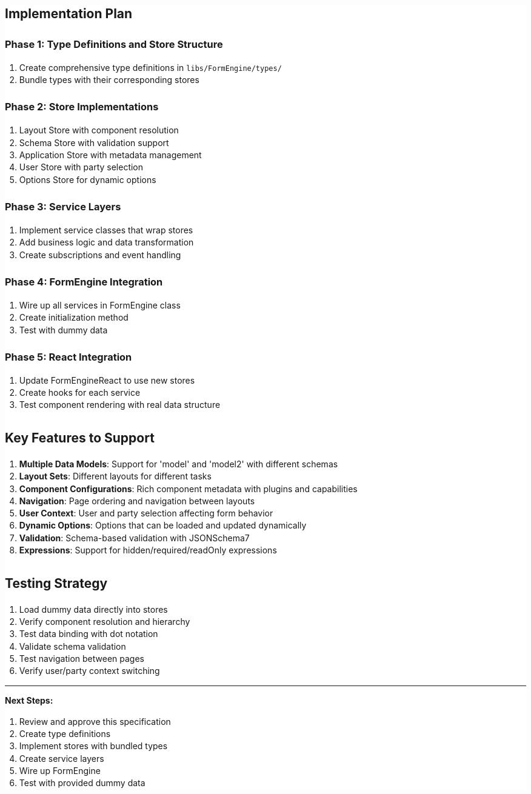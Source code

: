 ## Implementation Plan

### Phase 1: Type Definitions and Store Structure
1. Create comprehensive type definitions in `libs/FormEngine/types/`
2. Bundle types with their corresponding stores

### Phase 2: Store Implementations
1. Layout Store with component resolution
2. Schema Store with validation support
3. Application Store with metadata management
4. User Store with party selection
5. Options Store for dynamic options

### Phase 3: Service Layers
1. Implement service classes that wrap stores
2. Add business logic and data transformation
3. Create subscriptions and event handling

### Phase 4: FormEngine Integration
1. Wire up all services in FormEngine class
2. Create initialization method
3. Test with dummy data

### Phase 5: React Integration
1. Update FormEngineReact to use new stores
2. Create hooks for each service
3. Test component rendering with real data structure

## Key Features to Support

1. **Multiple Data Models**: Support for 'model' and 'model2' with different schemas
2. **Layout Sets**: Different layouts for different tasks
3. **Component Configurations**: Rich component metadata with plugins and capabilities
4. **Navigation**: Page ordering and navigation between layouts
5. **User Context**: User and party selection affecting form behavior
6. **Dynamic Options**: Options that can be loaded and updated dynamically
7. **Validation**: Schema-based validation with JSONSchema7
8. **Expressions**: Support for hidden/required/readOnly expressions

## Testing Strategy

1. Load dummy data directly into stores
2. Verify component resolution and hierarchy
3. Test data binding with dot notation
4. Validate schema validation
5. Test navigation between pages
6. Verify user/party context switching

---

**Next Steps:**
1. Review and approve this specification
2. Create type definitions
3. Implement stores with bundled types
4. Create service layers
5. Wire up FormEngine
6. Test with provided dummy data